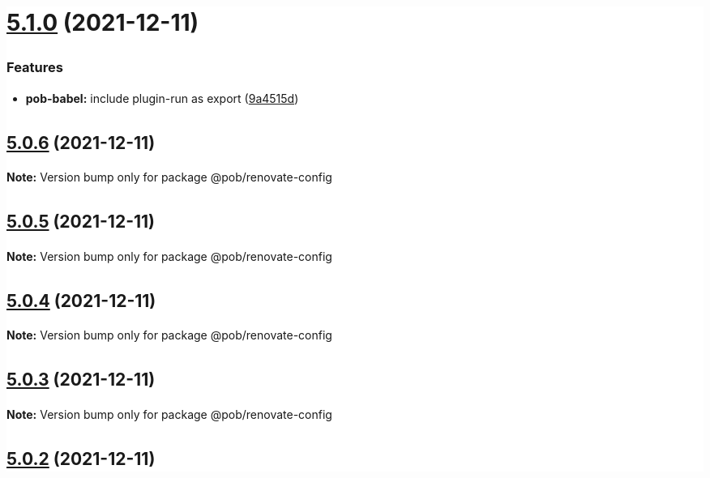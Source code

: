 



# [5.1.0](https://github.com/christophehurpeau/pob/compare/@pob/renovate-config@5.0.6...@pob/renovate-config@5.1.0) (2021-12-11)


### Features

* **pob-babel:** include plugin-run as export ([9a4515d](https://github.com/christophehurpeau/pob/commit/9a4515d26d816df6f257a90647046c7da5d83a16))





## [5.0.6](https://github.com/christophehurpeau/pob/compare/@pob/renovate-config@5.0.5...@pob/renovate-config@5.0.6) (2021-12-11)

**Note:** Version bump only for package @pob/renovate-config





## [5.0.5](https://github.com/christophehurpeau/pob/compare/@pob/renovate-config@5.0.4...@pob/renovate-config@5.0.5) (2021-12-11)

**Note:** Version bump only for package @pob/renovate-config





## [5.0.4](https://github.com/christophehurpeau/pob/compare/@pob/renovate-config@5.0.3...@pob/renovate-config@5.0.4) (2021-12-11)

**Note:** Version bump only for package @pob/renovate-config





## [5.0.3](https://github.com/christophehurpeau/pob/compare/@pob/renovate-config@5.0.2...@pob/renovate-config@5.0.3) (2021-12-11)

**Note:** Version bump only for package @pob/renovate-config





## [5.0.2](https://github.com/christophehurpeau/pob/compare/@pob/renovate-config@5.0.1...@pob/renovate-config@5.0.2) (2021-12-11)
